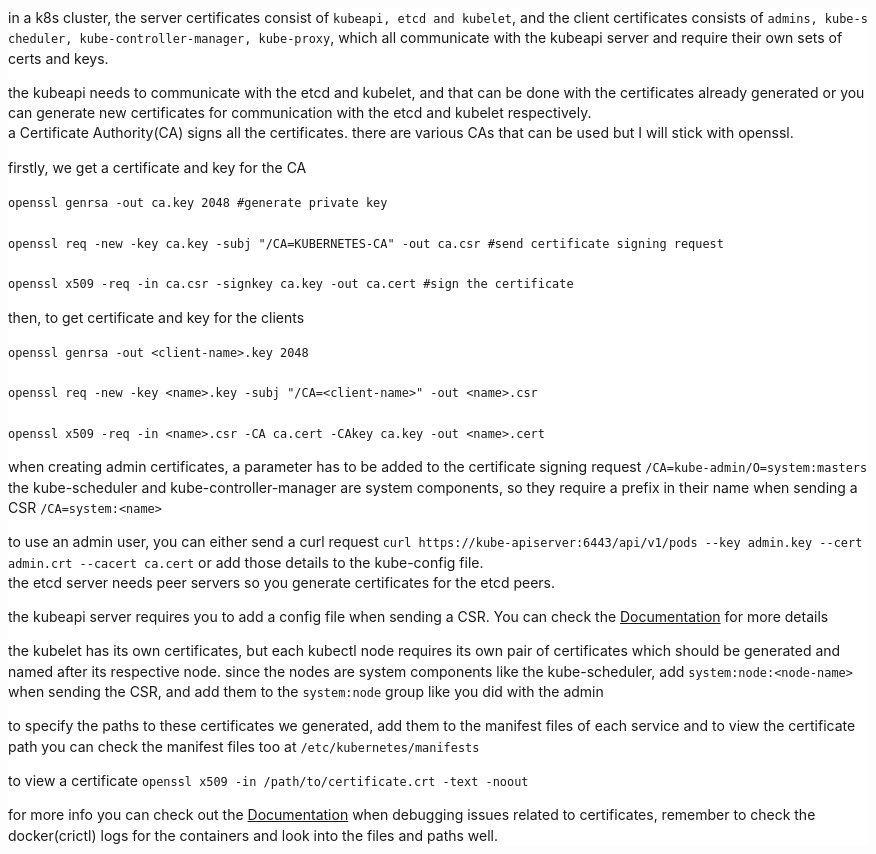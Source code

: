 in a k8s cluster, the server certificates consist of `kubeapi, etcd and kubelet`, and the client certificates consists of `admins, kube-scheduler, kube-controller-manager, kube-proxy`, which all communicate with the kubeapi server and require their own sets of certs and keys. 

the kubeapi needs to communicate with the etcd and kubelet, and that can be done with the certificates already generated or you can generate new certificates for communication with the etcd and kubelet respectively. \
a Certificate Authority(CA) signs all the certificates. there are various CAs that can be used but I will stick with openssl. 

firstly, we get a certificate and key for the CA
```
openssl genrsa -out ca.key 2048 #generate private key

openssl req -new -key ca.key -subj "/CA=KUBERNETES-CA" -out ca.csr #send certificate signing request

openssl x509 -req -in ca.csr -signkey ca.key -out ca.cert #sign the certificate
```

then, to get certificate and key for the clients
```
openssl genrsa -out <client-name>.key 2048

openssl req -new -key <name>.key -subj "/CA=<client-name>" -out <name>.csr

openssl x509 -req -in <name>.csr -CA ca.cert -CAkey ca.key -out <name>.cert
```
when creating admin certificates, a parameter has to be added to the certificate signing request `/CA=kube-admin/O=system:masters` \
the kube-scheduler and kube-controller-manager are system components, so they require a prefix in their name when sending a CSR `/CA=system:<name>` 

to use an admin user, you can either send a curl request `curl https://kube-apiserver:6443/api/v1/pods --key admin.key --cert admin.crt --cacert ca.cert` or add those details to the kube-config file. \
the etcd server needs peer servers so you generate certificates for the etcd peers.

the kubeapi server requires you to add a config file when sending a CSR. You can check the [Documentation](https://kubernetes.io/docs/tasks/administer-cluster/certificates/#openssl) for more details 

the kubelet has its own certificates, but each kubectl node requires its own pair of certificates which should be generated and named after its respective node. since the nodes are system components like the kube-scheduler, add `system:node:<node-name>` when sending the CSR, and add them to the `system:node`  group like you did with the admin 

to specify the paths to these certificates we generated, add them to the manifest files of each service and to view the certificate path you can check the manifest files too at `/etc/kubernetes/manifests`

to view a certificate `openssl x509 -in /path/to/certificate.crt -text -noout` 

for more info you can check out the [Documentation](https://kubernetes.io/docs/setup/best-practices/certificates/)
when debugging issues related to certificates, remember to check the docker(crictl) logs for the containers and look into the files and paths well.
